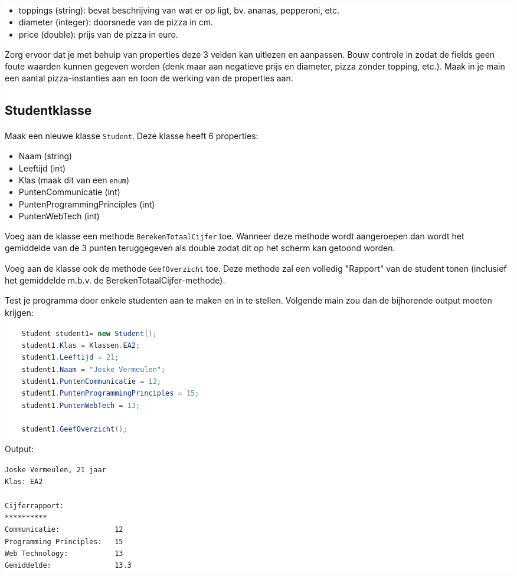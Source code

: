 * toppings \(string\): bevat beschrijving van wat er op ligt, bv. ananas, pepperoni, etc.
* diameter \(integer\): doorsnede van de pizza in cm.
* price \(double\): prijs van de pizza in euro.

Zorg ervoor dat je met behulp van properties deze 3 velden kan uitlezen en aanpassen. Bouw controle in zodat de fields geen foute waarden kunnen gegeven worden \(denk maar aan negatieve prijs en diameter, pizza zonder topping, etc.\). Maak in je main een aantal pizza-instanties aan en toon de werking van de properties aan.

## Studentklasse

Maak een nieuwe klasse `Student`. Deze klasse heeft 6 properties:

* Naam \(string\)
* Leeftijd \(int\)
* Klas \(maak dit van een `enum`\)
* PuntenCommunicatie \(int\)
* PuntenProgrammingPrinciples \(int\)
* PuntenWebTech \(int\)

Voeg aan de klasse een methode `BerekenTotaalCijfer` toe. Wanneer deze methode wordt aangeroepen dan wordt het gemiddelde van de 3 punten teruggegeven als double zodat dit op het scherm kan getoond worden.

Voeg aan de klasse ook de methode `GeefOverzicht` toe. Deze methode zal een volledig "Rapport" van de student tonen \(inclusief het gemiddelde m.b.v. de BerekenTotaalCijfer-methode\).

Test je programma door enkele studenten aan te maken en in te stellen. Volgende main zou dan de bijhorende output moeten krijgen:

```csharp
    Student student1= new Student();
    student1.Klas = Klassen.EA2;
    student1.Leeftijd = 21;
    student1.Naam = "Joske Vermeulen";
    student1.PuntenCommunicatie = 12;
    student1.PuntenProgrammingPrinciples = 15;
    student1.PuntenWebTech = 13;

    student1.GeefOverzicht();
```

Output:

```text
Joske Vermeulen, 21 jaar
Klas: EA2

Cijferrapport:
**********
Communicatie:             12
Programming Principles:   15
Web Technology:           13
Gemiddelde:               13.3
```
